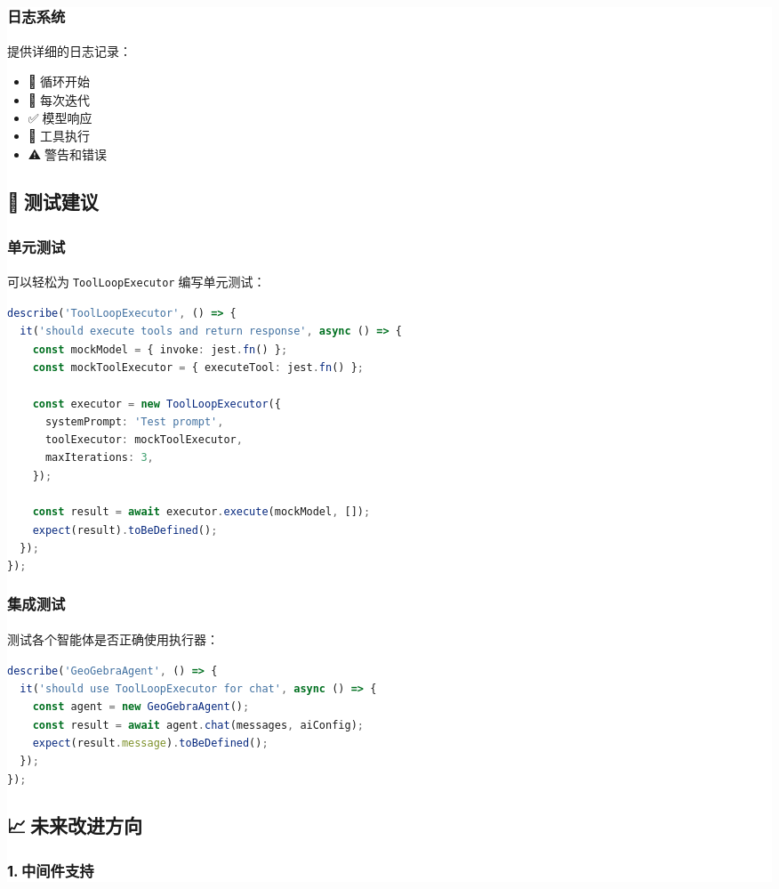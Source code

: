 ### 日志系统

提供详细的日志记录：

- 🚀 循环开始
- 🔄 每次迭代
- ✅ 模型响应
- 🔧 工具执行
- ⚠️ 警告和错误

## 🧪 测试建议

### 单元测试

可以轻松为 `ToolLoopExecutor` 编写单元测试：

```typescript
describe('ToolLoopExecutor', () => {
  it('should execute tools and return response', async () => {
    const mockModel = { invoke: jest.fn() };
    const mockToolExecutor = { executeTool: jest.fn() };

    const executor = new ToolLoopExecutor({
      systemPrompt: 'Test prompt',
      toolExecutor: mockToolExecutor,
      maxIterations: 3,
    });

    const result = await executor.execute(mockModel, []);
    expect(result).toBeDefined();
  });
});
```

### 集成测试

测试各个智能体是否正确使用执行器：

```typescript
describe('GeoGebraAgent', () => {
  it('should use ToolLoopExecutor for chat', async () => {
    const agent = new GeoGebraAgent();
    const result = await agent.chat(messages, aiConfig);
    expect(result.message).toBeDefined();
  });
});
```

## 📈 未来改进方向

### 1. 中间件支持
